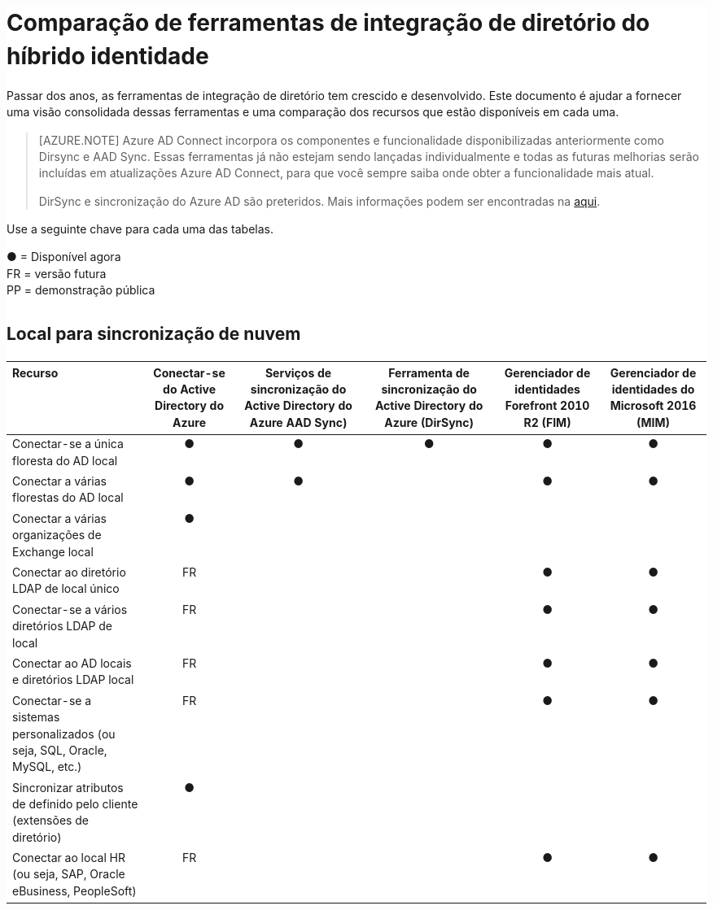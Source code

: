 <properties
    pageTitle="Identidade híbrido: Comparação de ferramentas de integração de diretório | Microsoft Azure"
    description="Esta página fornece uma tabela abrangente que compara as diversas ferramentas de integração de diretório que podem ser usadas para integração de diretório."
    services="active-directory"
    documentationCenter=""
    authors="billmath"
    manager="femila"
    editor="curtand"/>

<tags
    ms.service="active-directory"
    ms.workload="identity"
    ms.tgt_pltfrm="na"
    ms.devlang="na"
    ms.topic="get-started-article"
    ms.date="08/08/2016"
    ms.author="billmath"/>

# <a name="hybrid-identity-directory-integration-tools-comparison"></a>Comparação de ferramentas de integração de diretório do híbrido identidade

Passar dos anos, as ferramentas de integração de diretório tem crescido e desenvolvido.  Este documento é ajudar a fornecer uma visão consolidada dessas ferramentas e uma comparação dos recursos que estão disponíveis em cada uma.



>[AZURE.NOTE] Azure AD Connect incorpora os componentes e funcionalidade disponibilizadas anteriormente como Dirsync e AAD Sync. Essas ferramentas já não estejam sendo lançadas individualmente e todas as futuras melhorias serão incluídas em atualizações Azure AD Connect, para que você sempre saiba onde obter a funcionalidade mais atual.
>
>DirSync e sincronização do Azure AD são preteridos. Mais informações podem ser encontradas na [aqui](active-directory-aadconnect-dirsync-deprecated.md).


Use a seguinte chave para cada uma das tabelas.

● = Disponível agora  
FR = versão futura  
PP = demonstração pública  

## <a name="on-premises-to-cloud-synchronization"></a>Local para sincronização de nuvem

| Recurso  | Conectar-se do Active Directory do Azure  | Serviços de sincronização do Active Directory do Azure AAD Sync) | Ferramenta de sincronização do Active Directory do Azure (DirSync)| Gerenciador de identidades Forefront 2010 R2 (FIM) |Gerenciador de identidades do Microsoft 2016 (MIM)|
| :-------- |:--------:|:--------:|:--------:|:--------:|:--------:
| Conectar-se a única floresta do AD local | ● | ● | ● | ● |● |
| Conectar a várias florestas do AD local |●  | ● |  | ● |● |
| Conectar a várias organizações de Exchange local | ● |  |  |  | |
| Conectar ao diretório LDAP de local único | FR |  |  | ● |● |
| Conectar-se a vários diretórios LDAP de local |FR  |  |  | ● |● |
| Conectar ao AD locais e diretórios LDAP local |FR  |  |  | ● |● |
| Conectar-se a sistemas personalizados (ou seja, SQL, Oracle, MySQL, etc.) | FR |  |  | ● |● |
| Sincronizar atributos de definido pelo cliente (extensões de diretório) | ● |  |  |  |  |
|Conectar ao local HR (ou seja, SAP, Oracle eBusiness, PeopleSoft)| FR |  |  | ● |● |